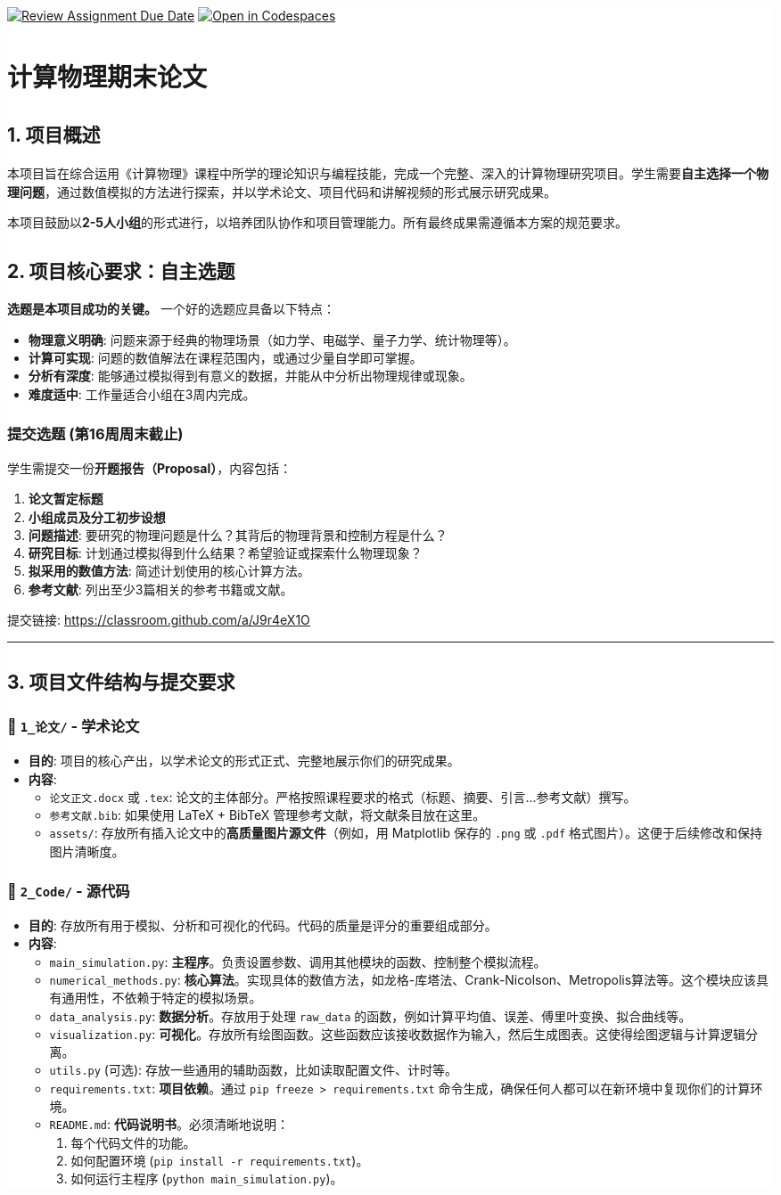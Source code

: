 [![Review Assignment Due Date](https://classroom.github.com/assets/deadline-readme-button-22041afd0340ce965d47ae6ef1cefeee28c7c493a6346c4f15d667ab976d596c.svg)](https://classroom.github.com/a/AJSiisaf)
[![Open in Codespaces](https://classroom.github.com/assets/launch-codespace-2972f46106e565e64193e422d61a12cf1da4916b45550586e14ef0a7c637dd04.svg)](https://classroom.github.com/open-in-codespaces?assignment_repo_id=19826688)
# 计算物理期末论文
## 1. 项目概述

本项目旨在综合运用《计算物理》课程中所学的理论知识与编程技能，完成一个完整、深入的计算物理研究项目。学生需要**自主选择一个物理问题**，通过数值模拟的方法进行探索，并以学术论文、项目代码和讲解视频的形式展示研究成果。

本项目鼓励以**2-5人小组**的形式进行，以培养团队协作和项目管理能力。所有最终成果需遵循本方案的规范要求。

## 2. 项目核心要求：自主选题

**选题是本项目成功的关键。** 一个好的选题应具备以下特点：

- **物理意义明确**: 问题来源于经典的物理场景（如力学、电磁学、量子力学、统计物理等）。
- **计算可实现**: 问题的数值解法在课程范围内，或通过少量自学即可掌握。
- **分析有深度**: 能够通过模拟得到有意义的数据，并能从中分析出物理规律或现象。
- **难度适中**: 工作量适合小组在3周内完成。

### **提交选题 (第16周周末截止)**

学生需提交一份**开题报告（Proposal）**，内容包括：

1. **论文暂定标题**
2. **小组成员及分工初步设想**
3. **问题描述**: 要研究的物理问题是什么？其背后的物理背景和控制方程是什么？
4. **研究目标**: 计划通过模拟得到什么结果？希望验证或探索什么物理现象？
5. **拟采用的数值方法**: 简述计划使用的核心计算方法。
6. **参考文献**: 列出至少3篇相关的参考书籍或文献。

提交链接: https://classroom.github.com/a/J9r4eX1O

---

## 3. 项目文件结构与提交要求
### 📁 `1_论文/` - 学术论文

- **目的**: 项目的核心产出，以学术论文的形式正式、完整地展示你们的研究成果。
- **内容**:
    - `论文正文.docx` 或 `.tex`: 论文的主体部分。严格按照课程要求的格式（标题、摘要、引言...参考文献）撰写。
    - `参考文献.bib`: 如果使用 LaTeX + BibTeX 管理参考文献，将文献条目放在这里。
    - `assets/`: 存放所有插入论文中的**高质量图片源文件**（例如，用 Matplotlib 保存的 `.png` 或 `.pdf` 格式图片）。这便于后续修改和保持图片清晰度。

### 📁 `2_Code/` - 源代码

- **目的**: 存放所有用于模拟、分析和可视化的代码。代码的质量是评分的重要组成部分。
- **内容**:
    - `main_simulation.py`: **主程序**。负责设置参数、调用其他模块的函数、控制整个模拟流程。
    - `numerical_methods.py`: **核心算法**。实现具体的数值方法，如龙格-库塔法、Crank-Nicolson、Metropolis算法等。这个模块应该具有通用性，不依赖于特定的模拟场景。
    - `data_analysis.py`: **数据分析**。存放用于处理 `raw_data` 的函数，例如计算平均值、误差、傅里叶变换、拟合曲线等。
    - `visualization.py`: **可视化**。存放所有绘图函数。这些函数应该接收数据作为输入，然后生成图表。这使得绘图逻辑与计算逻辑分离。
    - `utils.py` (可选): 存放一些通用的辅助函数，比如读取配置文件、计时等。
    - `requirements.txt`: **项目依赖**。通过 `pip freeze > requirements.txt` 命令生成，确保任何人都可以在新环境中复现你们的计算环境。
    - `README.md`: **代码说明书**。必须清晰地说明：
        1. 每个代码文件的功能。
        2. 如何配置环境 (`pip install -r requirements.txt`)。
        3. 如何运行主程序 (`python main_simulation.py`)。
